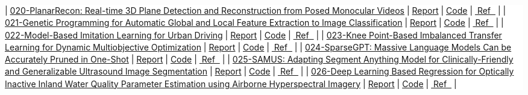 | [020-PlanarRecon: Real-time 3D Plane Detection and Reconstruction from Posed Monocular Videos](https://ieeexplore.ieee.org/document/9880246)                                                                                                                                       | [Report](https://github.com/SZU-AdvTech-2023/020-PlanarRecon-Real-time-3D-Plane-Detection-and-Reconstruction-from-Posed-Monocular-Videos/blob/main/ResearchReport.pdf)          | [Code](https://github.com/SZU-AdvTech-2023/020-PlanarRecon-Real-time-3D-Plane-Detection-and-Reconstruction-from-Posed-Monocular-Videos)          | [&nbsp;Ref&nbsp;&nbsp;](https://github.com/SZU-AdvTech-2023/020-PlanarRecon-Real-time-3D-Plane-Detection-and-Reconstruction-from-Posed-Monocular-Videos/blob/main/citation.txt)          |
| [021-Genetic Programming for Automatic Global and Local Feature Extraction to Image Classification](https://ieeexplore.ieee.org/abstract/document/8477911)                                                                                                                         | [Report](https://github.com/SZU-AdvTech-2023/021-Genetic-Programming-for-Automatic-Global-and-Local-Feature-Extraction-to-Image-Classification/blob/main/ResearchReport.pdf)    | [Code](https://github.com/SZU-AdvTech-2023/021-Genetic-Programming-for-Automatic-Global-and-Local-Feature-Extraction-to-Image-Classification)    | [&nbsp;Ref&nbsp;&nbsp;](https://github.com/SZU-AdvTech-2023/021-Genetic-Programming-for-Automatic-Global-and-Local-Feature-Extraction-to-Image-Classification/blob/main/citation.txt)    |
| [022-Model-Based Imitation Learning for Urban Driving](https://proceedings.neurips.cc/paper_files/paper/2022/file/827cb489449ea216e4a257c47e407d18-Paper-Conference.pdf)                                                                                                           | [Report](https://github.com/SZU-AdvTech-2023/022-Model-Based-Imitation-Learning-for-Urban-Driving/blob/main/ResearchReport.pdf)                                                 | [Code](https://github.com/SZU-AdvTech-2023/022-Model-Based-Imitation-Learning-for-Urban-Driving)                                                 | [&nbsp;Ref&nbsp;&nbsp;](https://github.com/SZU-AdvTech-2023/022-Model-Based-Imitation-Learning-for-Urban-Driving/blob/main/citation.txt)                                                 |
| [023-Knee Point-Based Imbalanced Transfer Learning for Dynamic Multiobjective Optimization](https://ieeexplore.ieee.org/document/9122031)                                                                                                                                          | [Report](https://github.com/SZU-AdvTech-2023/023-Knee-Point-Based-Imbalanced-Transfer-Learning-for-Dynamic-Multiobjective-Optimization/blob/main/ResearchReport.pdf)            | [Code](https://github.com/SZU-AdvTech-2023/023-Knee-Point-Based-Imbalanced-Transfer-Learning-for-Dynamic-Multiobjective-Optimization)            | [&nbsp;Ref&nbsp;&nbsp;](https://github.com/SZU-AdvTech-2023/023-Knee-Point-Based-Imbalanced-Transfer-Learning-for-Dynamic-Multiobjective-Optimization/blob/main/citation.txt)            |
| [024-SparseGPT: Massive Language Models Can be Accurately Pruned in One-Shot](https://proceedings.mlr.press/v202/frantar23a)                                                                                                                                                       | [Report](https://github.com/SZU-AdvTech-2023/024-SparseGPT-Massive-Language-Models-Can-be-Accurately-Pruned-in-One-Shot/blob/main/ResearchReport.pdf)                           | [Code](https://github.com/SZU-AdvTech-2023/024-SparseGPT-Massive-Language-Models-Can-be-Accurately-Pruned-in-One-Shot)                           | [&nbsp;Ref&nbsp;&nbsp;](https://github.com/SZU-AdvTech-2023/024-SparseGPT-Massive-Language-Models-Can-be-Accurately-Pruned-in-One-Shot/blob/main/citation.txt)                           |
| [025-SAMUS: Adapting Segment Anything Model for Clinically-Friendly and Generalizable Ultrasound Image Segmentation](https://arxiv.org/pdf/2309.06824.pdf)                                                                                                                         | [Report](https://github.com/SZU-AdvTech-2023/025-SAMUS-Adapting-Segment-Anything-Model-for-Clinically-Friendly-and-Generalizable-Ultrasound-Imag/blob/main/ResearchReport.pdf)  | [Code](https://github.com/SZU-AdvTech-2023/025-SAMUS-Adapting-Segment-Anything-Model-for-Clinically-Friendly-and-Generalizable-Ultrasound-Imag)  | [&nbsp;Ref&nbsp;&nbsp;](https://github.com/SZU-AdvTech-2023/025-SAMUS-Adapting-Segment-Anything-Model-for-Clinically-Friendly-and-Generalizable-Ultrasound-Imag/blob/main/citation.txt)  |
| [026-Deep Learning Based Regression for Optically Inactive Inland Water Quality Parameter Estimation using Airborne Hyperspectral Imagery](https://www.sciencedirect.com/science/article/pii/S0269749121011167)                                                                    | [Report](https://github.com/SZU-AdvTech-2023/026-Deep-Learning-Based-Regression-for-Optically-Inactive-Inland-Water-Quality-Parameter-Estimation-/blob/main/ResearchReport.pdf) | [Code](https://github.com/SZU-AdvTech-2023/026-Deep-Learning-Based-Regression-for-Optically-Inactive-Inland-Water-Quality-Parameter-Estimation-) | [&nbsp;Ref&nbsp;&nbsp;](https://github.com/SZU-AdvTech-2023/026-Deep-Learning-Based-Regression-for-Optically-Inactive-Inland-Water-Quality-Parameter-Estimation-/blob/main/citation.txt) |